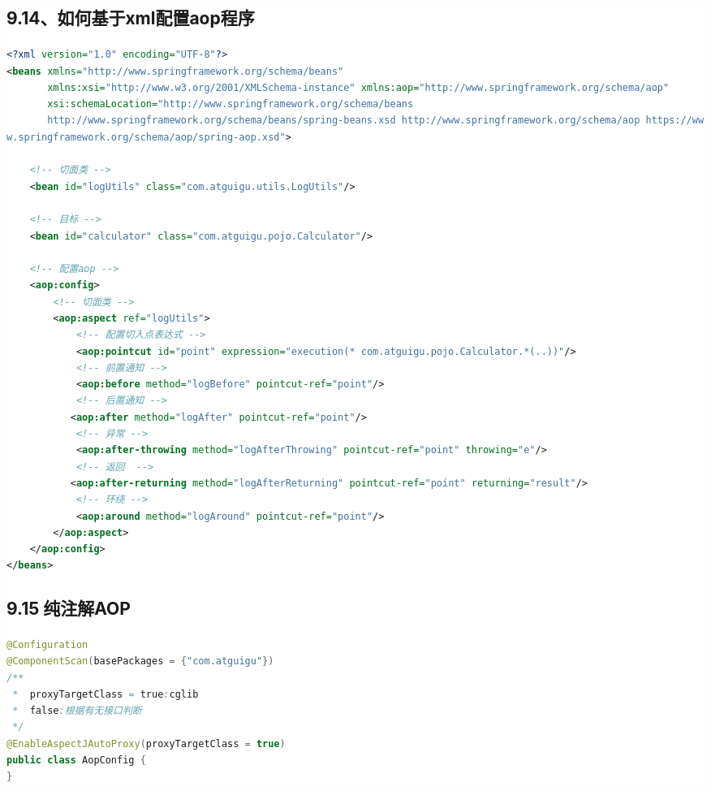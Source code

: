 ## 9.14、如何基于xml配置aop程序

```xml
<?xml version="1.0" encoding="UTF-8"?>
<beans xmlns="http://www.springframework.org/schema/beans"
       xmlns:xsi="http://www.w3.org/2001/XMLSchema-instance" xmlns:aop="http://www.springframework.org/schema/aop"
       xsi:schemaLocation="http://www.springframework.org/schema/beans
       http://www.springframework.org/schema/beans/spring-beans.xsd http://www.springframework.org/schema/aop https://www.springframework.org/schema/aop/spring-aop.xsd">

    <!-- 切面类 -->
    <bean id="logUtils" class="com.atguigu.utils.LogUtils"/>

    <!-- 目标 -->
    <bean id="calculator" class="com.atguigu.pojo.Calculator"/>

    <!-- 配置aop -->
    <aop:config>
        <!-- 切面类 -->
        <aop:aspect ref="logUtils">
            <!-- 配置切入点表达式 -->
            <aop:pointcut id="point" expression="execution(* com.atguigu.pojo.Calculator.*(..))"/>
            <!-- 前置通知 -->
            <aop:before method="logBefore" pointcut-ref="point"/>
            <!-- 后置通知 -->
           <aop:after method="logAfter" pointcut-ref="point"/>
            <!-- 异常 -->
            <aop:after-throwing method="logAfterThrowing" pointcut-ref="point" throwing="e"/>
            <!-- 返回  -->
           <aop:after-returning method="logAfterReturning" pointcut-ref="point" returning="result"/>
            <!-- 环绕 -->
            <aop:around method="logAround" pointcut-ref="point"/>
        </aop:aspect>
    </aop:config>
</beans>
```

## 9.15   纯注解AOP

```java
@Configuration
@ComponentScan(basePackages = {"com.atguigu"})
/**
 *  proxyTargetClass = true:cglib
 *  false:根据有无接口判断
 */
@EnableAspectJAutoProxy(proxyTargetClass = true)
public class AopConfig {
}
```
